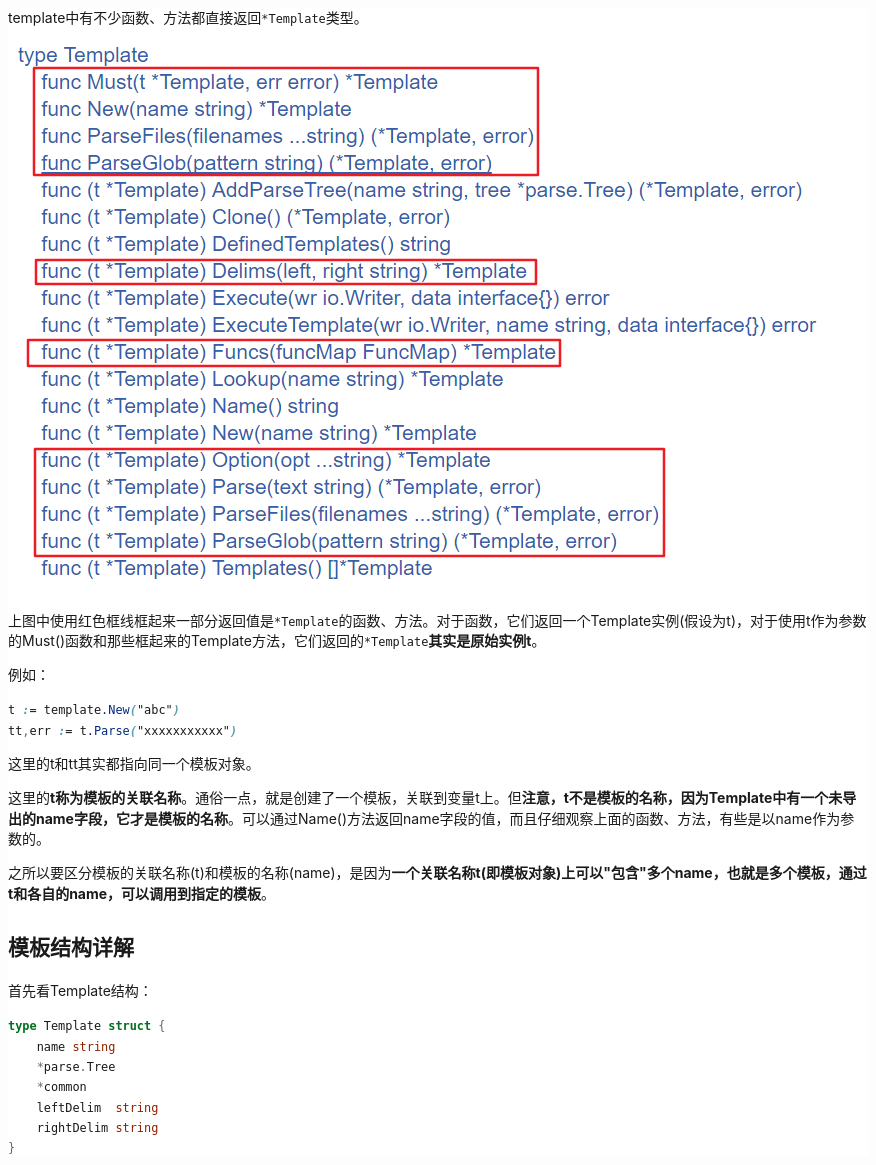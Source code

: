 template中有不少函数、方法都直接返回`*Template`类型。

![](../../../stack/golang/stdlib/_assets/51dc9b310bf756d8d9d33c5aebeeff50_MD5.png)

上图中使用红色框线框起来一部分返回值是`*Template`的函数、方法。对于函数，它们返回一个Template实例(假设为t)，对于使用t作为参数的Must()函数和那些框起来的Template方法，它们返回的`*Template`**其实是原始实例t**。

例如：

```css
t := template.New("abc")
tt,err := t.Parse("xxxxxxxxxxx")
```

这里的t和tt其实都指向同一个模板对象。

这里的**t称为模板的关联名称**。通俗一点，就是创建了一个模板，关联到变量t上。但**注意，t不是模板的名称，因为Template中有一个未导出的name字段，它才是模板的名称**。可以通过Name()方法返回name字段的值，而且仔细观察上面的函数、方法，有些是以name作为参数的。

之所以要区分模板的关联名称(t)和模板的名称(name)，是因为**一个关联名称t(即模板对象)上可以"包含"多个name，也就是多个模板，通过t和各自的name，可以调用到指定的模板**。

## 模板结构详解

首先看Template结构：

```go
type Template struct {
	name string
	*parse.Tree
	*common
	leftDelim  string
	rightDelim string
}
```
